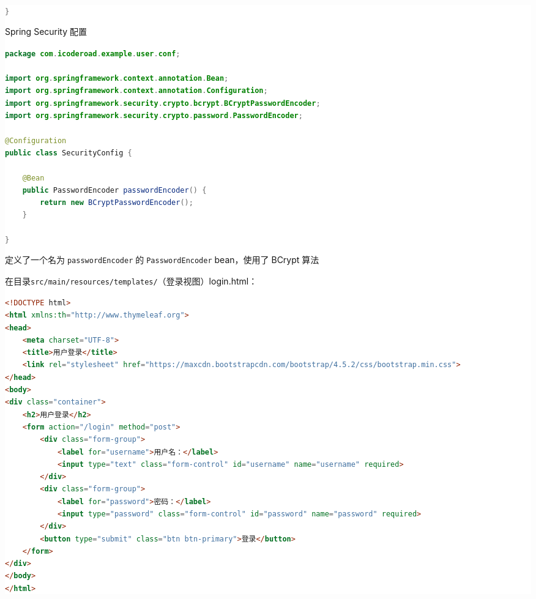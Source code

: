 ```java
}
```

Spring Security 配置

```java
package com.icoderoad.example.user.conf;

import org.springframework.context.annotation.Bean;
import org.springframework.context.annotation.Configuration;
import org.springframework.security.crypto.bcrypt.BCryptPasswordEncoder;
import org.springframework.security.crypto.password.PasswordEncoder;

@Configuration
public class SecurityConfig {

	@Bean
	public PasswordEncoder passwordEncoder() {
		return new BCryptPasswordEncoder();
	}

}
```

定义了一个名为 `passwordEncoder` 的 `PasswordEncoder` bean，使用了 BCrypt 算法

在目录`src/main/resources/templates/`（登录视图）login.html：

```html
<!DOCTYPE html>
<html xmlns:th="http://www.thymeleaf.org">
<head>
    <meta charset="UTF-8">
    <title>用户登录</title>
    <link rel="stylesheet" href="https://maxcdn.bootstrapcdn.com/bootstrap/4.5.2/css/bootstrap.min.css">
</head>
<body>
<div class="container">
    <h2>用户登录</h2>
    <form action="/login" method="post">
        <div class="form-group">
            <label for="username">用户名：</label>
            <input type="text" class="form-control" id="username" name="username" required>
        </div>
        <div class="form-group">
            <label for="password">密码：</label>
            <input type="password" class="form-control" id="password" name="password" required>
        </div>
        <button type="submit" class="btn btn-primary">登录</button>
    </form>
</div>
</body>
</html>
```

